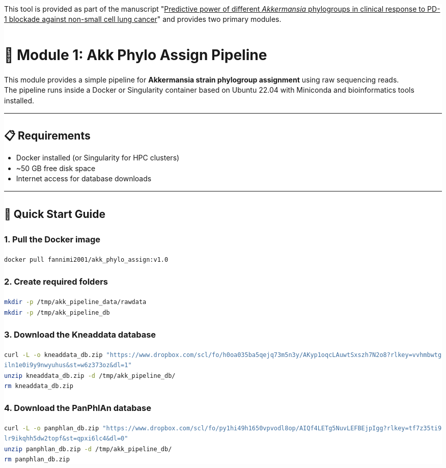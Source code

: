 This tool is provided as part of the manuscript "[Predictive power of different *Akkermansia* phylogroups in clinical response to PD-1 blockade against non-small cell lung cancer](https://doi.org/10.1101/2024.08.21.608814)"  and provides two primary modules.


# 🧬 Module 1: Akk Phylo Assign Pipeline

This module provides a simple pipeline for **Akkermansia strain phylogroup assignment** using raw sequencing reads.  
The pipeline runs inside a Docker or Singularity container based on Ubuntu 22.04 with Miniconda and bioinformatics tools installed.

---

## 📋 Requirements

- Docker installed (or Singularity for HPC clusters)
- ~50 GB free disk space
- Internet access for database downloads 

---

## 🚀 Quick Start Guide

### 1. Pull the Docker image

```bash
docker pull fannimi2001/akk_phylo_assign:v1.0
```

### 2. Create required folders

```bash
mkdir -p /tmp/akk_pipeline_data/rawdata
mkdir -p /tmp/akk_pipeline_db
```

### 3. Download the Kneaddata database

```bash
curl -L -o kneaddata_db.zip "https://www.dropbox.com/scl/fo/h0oa035ba5qejq73m5n3y/AKyp1oqcLAuwtSxszh7N2o8?rlkey=vvhmbwtgiln1e0i9y9nwyuhus&st=w6z373oz&dl=1"
unzip kneaddata_db.zip -d /tmp/akk_pipeline_db/
rm kneaddata_db.zip
```

### 4. Download the PanPhlAn database

```bash
curl -L -o panphlan_db.zip "https://www.dropbox.com/scl/fo/py1hi49h1650vpvodl8op/AIQf4LETg5NuvLEFBEjpIgg?rlkey=tf7z35ti9lr9ikqhh5dw2topf&st=qpxi6lc4&dl=0"
unzip panphlan_db.zip -d /tmp/akk_pipeline_db/
rm panphlan_db.zip
```
